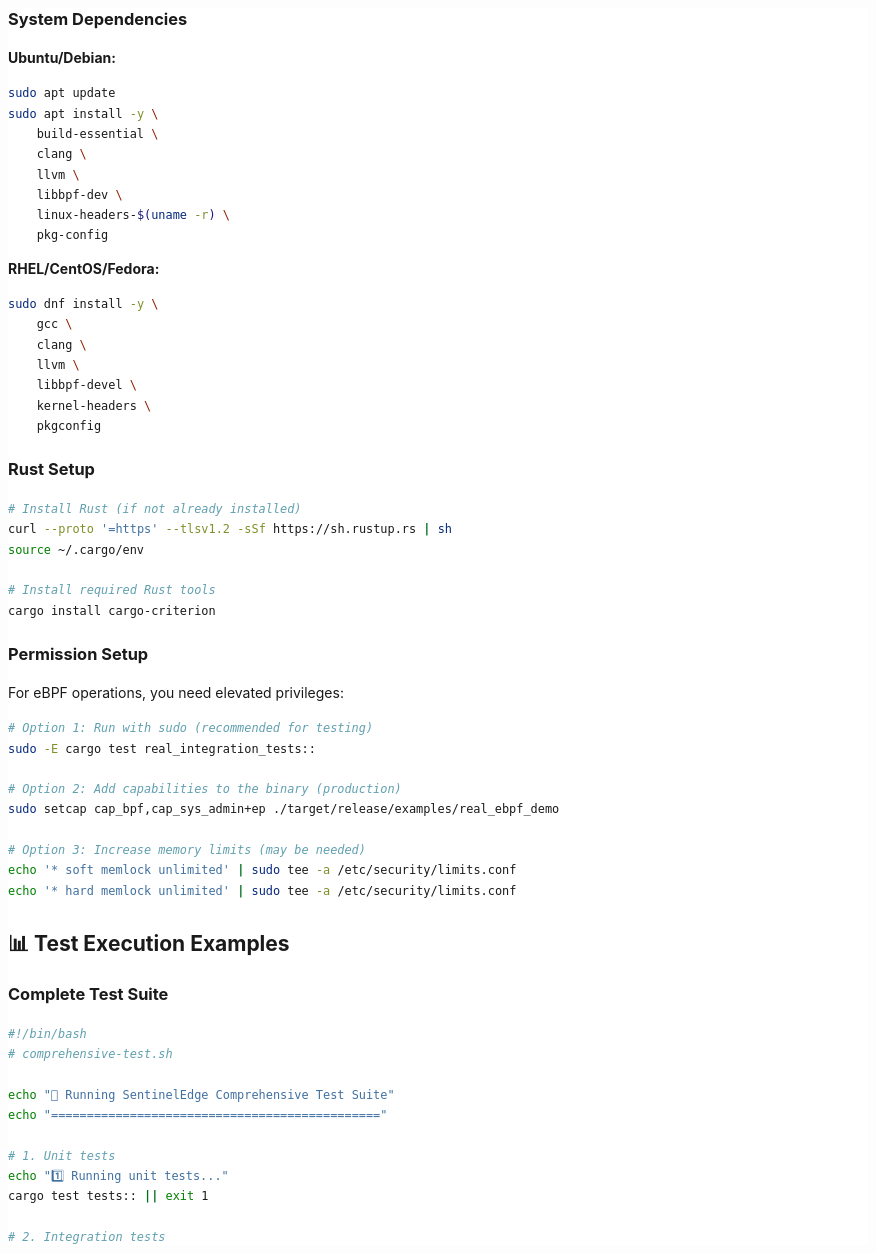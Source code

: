 ### System Dependencies

**Ubuntu/Debian:**
```bash
sudo apt update
sudo apt install -y \
    build-essential \
    clang \
    llvm \
    libbpf-dev \
    linux-headers-$(uname -r) \
    pkg-config
```

**RHEL/CentOS/Fedora:**
```bash
sudo dnf install -y \
    gcc \
    clang \
    llvm \
    libbpf-devel \
    kernel-headers \
    pkgconfig
```

### Rust Setup
```bash
# Install Rust (if not already installed)
curl --proto '=https' --tlsv1.2 -sSf https://sh.rustup.rs | sh
source ~/.cargo/env

# Install required Rust tools
cargo install cargo-criterion
```

### Permission Setup
For eBPF operations, you need elevated privileges:

```bash
# Option 1: Run with sudo (recommended for testing)
sudo -E cargo test real_integration_tests::

# Option 2: Add capabilities to the binary (production)
sudo setcap cap_bpf,cap_sys_admin+ep ./target/release/examples/real_ebpf_demo

# Option 3: Increase memory limits (may be needed)
echo '* soft memlock unlimited' | sudo tee -a /etc/security/limits.conf
echo '* hard memlock unlimited' | sudo tee -a /etc/security/limits.conf
```

## 📊 Test Execution Examples

### Complete Test Suite
```bash
#!/bin/bash
# comprehensive-test.sh

echo "🧪 Running SentinelEdge Comprehensive Test Suite"
echo "=============================================="

# 1. Unit tests
echo "1️⃣ Running unit tests..."
cargo test tests:: || exit 1

# 2. Integration tests  
```